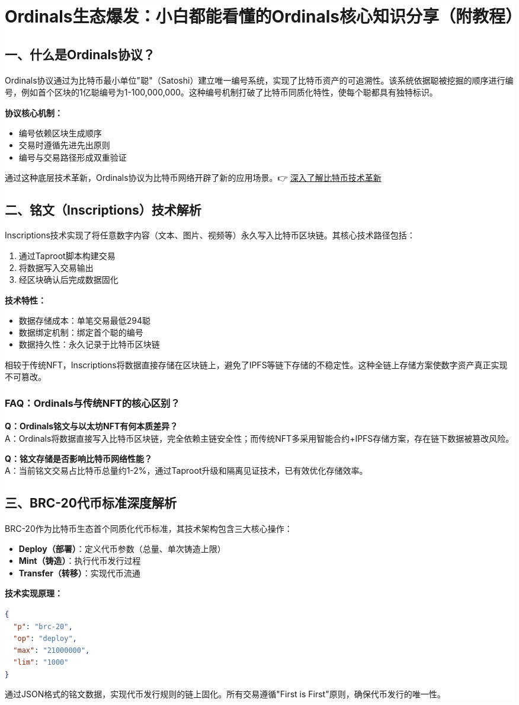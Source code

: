 # Ordinals生态爆发：小白都能看懂的Ordinals核心知识分享（附教程）

## 一、什么是Ordinals协议？

Ordinals协议通过为比特币最小单位"聪"（Satoshi）建立唯一编号系统，实现了比特币资产的可追溯性。该系统依据聪被挖掘的顺序进行编号，例如首个区块的1亿聪编号为1-100,000,000。这种编号机制打破了比特币同质化特性，使每个聪都具有独特标识。

**协议核心机制：**
- 编号依赖区块生成顺序
- 交易时遵循先进先出原则
- 编号与交易路径形成双重验证

通过这种底层技术革新，Ordinals协议为比特币网络开辟了新的应用场景。👉 [深入了解比特币技术革新](https://bit.ly/okx_welcome)

## 二、铭文（Inscriptions）技术解析

Inscriptions技术实现了将任意数字内容（文本、图片、视频等）永久写入比特币区块链。其核心技术路径包括：
1. 通过Taproot脚本构建交易
2. 将数据写入交易输出
3. 经区块确认后完成数据固化

**技术特性：**
- 数据存储成本：单笔交易最低294聪
- 数据绑定机制：绑定首个聪的编号
- 数据持久性：永久记录于比特币区块链

相较于传统NFT，Inscriptions将数据直接存储在区块链上，避免了IPFS等链下存储的不稳定性。这种全链上存储方案使数字资产真正实现不可篡改。

### FAQ：Ordinals与传统NFT的核心区别？
**Q：Ordinals铭文与以太坊NFT有何本质差异？**  
A：Ordinals将数据直接写入比特币区块链，完全依赖主链安全性；而传统NFT多采用智能合约+IPFS存储方案，存在链下数据被篡改风险。

**Q：铭文存储是否影响比特币网络性能？**  
A：当前铭文交易占比特币总量约1-2%，通过Taproot升级和隔离见证技术，已有效优化存储效率。

## 三、BRC-20代币标准深度解析

BRC-20作为比特币生态首个同质化代币标准，其技术架构包含三大核心操作：
- **Deploy（部署）**：定义代币参数（总量、单次铸造上限）
- **Mint（铸造）**：执行代币发行过程
- **Transfer（转移）**：实现代币流通

**技术实现原理：**
```json
{
  "p": "brc-20",
  "op": "deploy",
  "max": "21000000",
  "lim": "1000"
}
```
通过JSON格式的铭文数据，实现代币发行规则的链上固化。所有交易遵循"First is First"原则，确保代币发行的唯一性。
